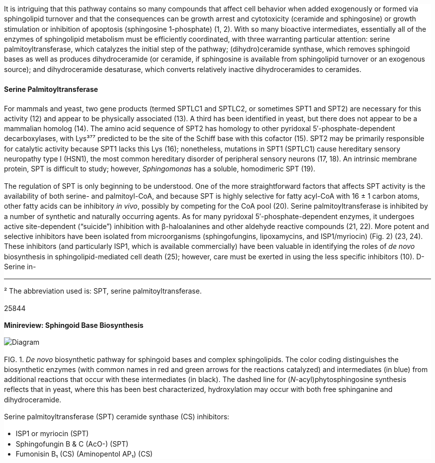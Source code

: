 It is intriguing that this pathway contains so many compounds that affect cell behavior when added exogenously or formed via sphingolipid turnover and that the consequences can be growth arrest and cytotoxicity (ceramide and sphingosine) or growth stimulation or inhibition of apoptosis (sphingosine 1-phosphate) (1, 2). With so many bioactive intermediates, essentially all of the enzymes of sphingolipid metabolism must be efficiently coordinated, with three warranting particular attention: serine palmitoyltransferase, which catalyzes the initial step of the pathway; (dihydro)ceramide synthase, which removes sphingoid bases as well as produces dihydroceramide (or ceramide, if sphingosine is available from sphingolipid turnover or an exogenous source); and dihydroceramide desaturase, which converts relatively inactive dihydroceramides to ceramides.

#### Serine Palmitoyltransferase

For mammals and yeast, two gene products (termed SPTLC1 and SPTLC2, or sometimes SPT1 and SPT2) are necessary for this activity (12) and appear to be physically associated (13). A third has been identified in yeast, but there does not appear to be a mammalian homolog (14). The amino acid sequence of SPT2 has homology to other pyridoxal 5′-phosphate-dependent decarboxylases, with Lys³⁷⁷ predicted to be the site of the Schiff base with this cofactor (15). SPT2 may be primarily responsible for catalytic activity because SPT1 lacks this Lys (16); nonetheless, mutations in SPT1 (SPTLC1) cause hereditary sensory neuropathy type I (HSN1), the most common hereditary disorder of peripheral sensory neurons (17, 18). An intrinsic membrane protein, SPT is difficult to study; however, *Sphingomonas* has a soluble, homodimeric SPT (19).

The regulation of SPT is only beginning to be understood. One of the more straightforward factors that affects SPT activity is the availability of both serine- and palmitoyl-CoA, and because SPT is highly selective for fatty acyl-CoA with 16 ± 1 carbon atoms, other fatty acids can be inhibitory *in vivo*, possibly by competing for the CoA pool (20). Serine palmitoyltransferase is inhibited by a number of synthetic and naturally occurring agents. As for many pyridoxal 5′-phosphate-dependent enzymes, it undergoes active site-dependent (“suicide”) inhibition with β-haloalanines and other aldehyde reactive compounds (21, 22). More potent and selective inhibitors have been isolated from microorganisms (sphingofungins, lipoxamycins, and ISP1/myriocin) (Fig. 2) (23, 24). These inhibitors (and particularly ISP1, which is available commercially) have been valuable in identifying the roles of *de novo* biosynthesis in sphingolipid-mediated cell death (25); however, care must be exerted in using the less specific inhibitors (10). D-Serine in-

---

² The abbreviation used is: SPT, serine palmitoyltransferase.

25844

**Minireview: Sphingoid Base Biosynthesis**

![Diagram](#)

FIG. 1. *De novo* biosynthetic pathway for sphingoid bases and complex sphingolipids. The color coding distinguishes the biosynthetic enzymes (with common names in red and green arrows for the reactions catalyzed) and intermediates (in blue) from additional reactions that occur with these intermediates (in black). The dashed line for (*N*-acyl)phytosphingosine synthesis reflects that in yeast, where this has been best characterized, hydroxylation may occur with both free sphinganine and dihydroceramide.

Serine palmitoyltransferase (SPT) ceramide synthase (CS) inhibitors:

- ISP1 or myriocin (SPT)
- Sphingofungin B & C (AcO-) (SPT)
- Fumonisin B₁ (CS) (Aminopentol AP₁) (CS)
